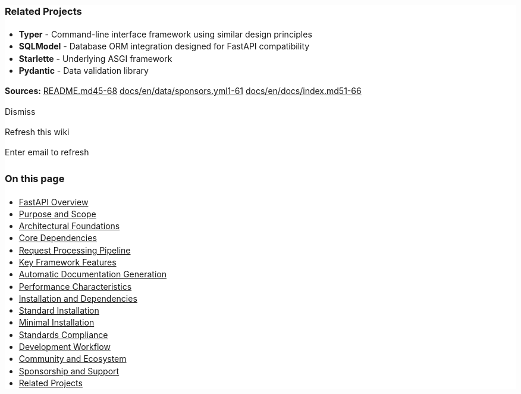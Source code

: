### Related Projects

- **Typer** - Command-line interface framework using similar design principles
- **SQLModel** - Database ORM integration designed for FastAPI compatibility
- **Starlette** - Underlying ASGI framework
- **Pydantic** - Data validation library

**Sources:** [README.md45-68](https://github.com/fastapi/fastapi/blob/3e2dbf91/README.md#L45-L68) [docs/en/data/sponsors.yml1-61](https://github.com/fastapi/fastapi/blob/3e2dbf91/docs/en/data/sponsors.yml#L1-L61) [docs/en/docs/index.md51-66](https://github.com/fastapi/fastapi/blob/3e2dbf91/docs/en/docs/index.md#L51-L66)

Dismiss

Refresh this wiki

Enter email to refresh

### On this page

- [FastAPI Overview](#fastapi-overview.md)
- [Purpose and Scope](#purpose-and-scope.md)
- [Architectural Foundations](#architectural-foundations.md)
- [Core Dependencies](#core-dependencies.md)
- [Request Processing Pipeline](#request-processing-pipeline.md)
- [Key Framework Features](#key-framework-features.md)
- [Automatic Documentation Generation](#automatic-documentation-generation.md)
- [Performance Characteristics](#performance-characteristics.md)
- [Installation and Dependencies](#installation-and-dependencies.md)
- [Standard Installation](#standard-installation.md)
- [Minimal Installation](#minimal-installation.md)
- [Standards Compliance](#standards-compliance.md)
- [Development Workflow](#development-workflow.md)
- [Community and Ecosystem](#community-and-ecosystem.md)
- [Sponsorship and Support](#sponsorship-and-support.md)
- [Related Projects](#related-projects.md)
